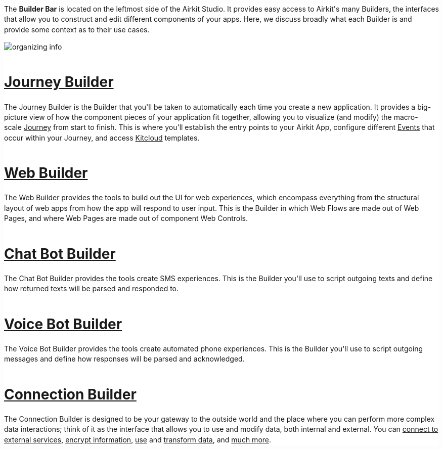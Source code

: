 The **Builder Bar** is located on the leftmost side of the Airkit Studio. It provides easy access to Airkit's many Builders, the interfaces that allow you to construct and edit different components of your apps. Here, we discuss broadly what each Builder is and provide some context as to their use cases.

<img src="./assets_v1714/builder-bar-v1714-0.png" alt="organizing info" style="max-width: 200px; width:100%"/>

# [Journey Builder](https://support.airkit.com/docs/journey-builder)


The Journey Builder is the Builder that you'll be taken to automatically each time you create a new application. It provides a big-picture view of how the component pieces of your application fit together, allowing you to visualize (and modify) the macro-scale [Journey](https://support.airkit.com/docs/journeys) from start to finish. This is where you'll establish the entry points to your Airkit App, configure different [Events](doc:events) that occur within your Journey, and access [Kitcloud](https://support.airkit.com/docs/kitcloud) templates.


# [Web Builder](https://support.airkit.com/docs/web-builder)


The Web Builder provides the tools to build out the UI for web experiences, which encompass everything from the structural layout of web apps from how the app will respond to user input. This is the Builder in which Web Flows are made out of Web Pages, and where Web Pages are made out of component Web Controls.


# [Chat Bot Builder](https://support.airkit.com/docs/chat-bot-builder)


The Chat Bot Builder provides the tools create SMS experiences. This is the Builder you'll use to script outgoing texts and define how returned texts will be parsed and responded to.


# [Voice Bot Builder](https://support.airkit.com/docs/voice-bot-builder)


The Voice Bot Builder provides the tools create automated phone experiences. This is the Builder you'll use to script outgoing messages and define how responses will be parsed and acknowledged.


# [Connection Builder](https://support.airkit.com/docs/connection-builder)


The Connection Builder is designed to be your gateway to the outside world and the place where you can perform more complex data interactions; think of it as the interface that allows you to use and modify data, both internal and external. You can [connect to external services](https://support.airkit.com/docs/connecting-to-external-systems), [encrypt information](https://support.airkit.com/docs/connecting-to-external-systems), [use](https://support.airkit.com/docs/what-is-airscript?) and [transform data](https://support.airkit.com/reference/the-transform-data-operation), and [much more](https://support.airkit.com/reference/data-operation-overview).
